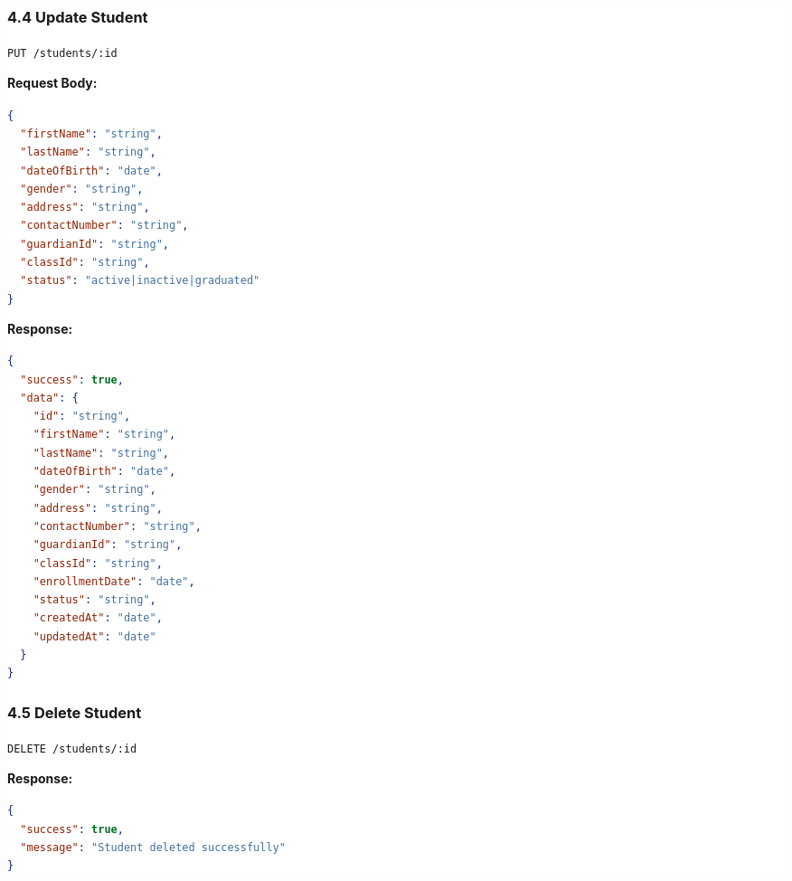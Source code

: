 ### 4.4 Update Student
```
PUT /students/:id
```

**Request Body:**
```json
{
  "firstName": "string",
  "lastName": "string",
  "dateOfBirth": "date",
  "gender": "string",
  "address": "string",
  "contactNumber": "string",
  "guardianId": "string",
  "classId": "string",
  "status": "active|inactive|graduated"
}
```

**Response:**
```json
{
  "success": true,
  "data": {
    "id": "string",
    "firstName": "string",
    "lastName": "string",
    "dateOfBirth": "date",
    "gender": "string",
    "address": "string",
    "contactNumber": "string",
    "guardianId": "string",
    "classId": "string",
    "enrollmentDate": "date",
    "status": "string",
    "createdAt": "date",
    "updatedAt": "date"
  }
}
```

### 4.5 Delete Student
```
DELETE /students/:id
```

**Response:**
```json
{
  "success": true,
  "message": "Student deleted successfully"
}
```
